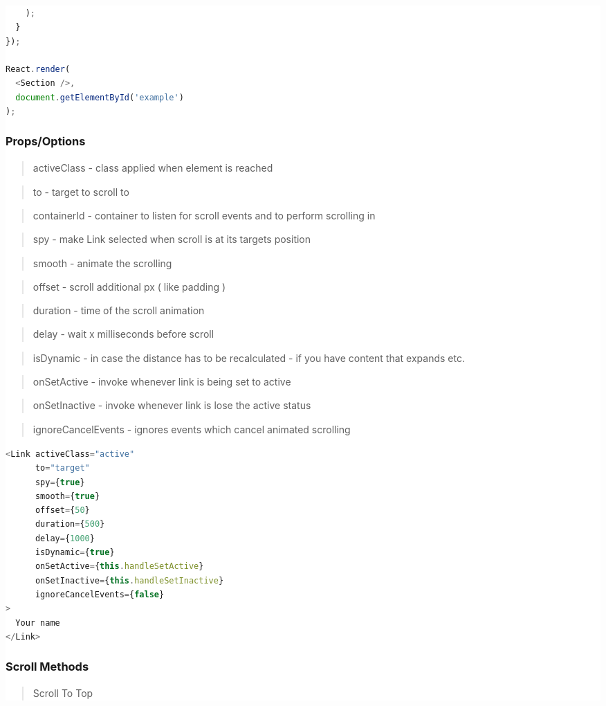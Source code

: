 ```js
	);
  }
});

React.render(
  <Section />,
  document.getElementById('example')
);

```

### Props/Options

> activeClass - class applied when element is reached

> to - target to scroll to

> containerId - container to listen for scroll events and to perform scrolling in

> spy - make Link selected when scroll is at its targets position

> smooth - animate the scrolling

> offset - scroll additional px ( like padding )

> duration - time of the scroll animation

> delay - wait x milliseconds before scroll

> isDynamic - in case the distance has to be recalculated - if you have content that expands etc.

> onSetActive - invoke whenever link is being set to active

> onSetInactive - invoke whenever link is lose the active status

> ignoreCancelEvents - ignores events which cancel animated scrolling

```js
<Link activeClass="active"
      to="target"
      spy={true}
      smooth={true}
      offset={50}
      duration={500}
      delay={1000}
      isDynamic={true}
      onSetActive={this.handleSetActive}
      onSetInactive={this.handleSetInactive}
      ignoreCancelEvents={false}
>
  Your name
</Link>
```

### Scroll Methods

> Scroll To Top
